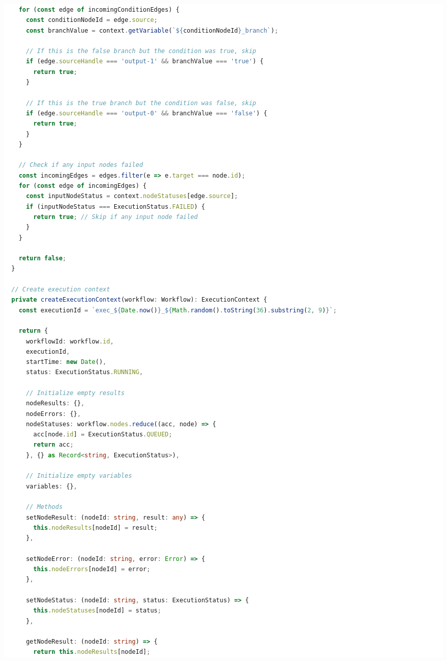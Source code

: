 ```typescript
    for (const edge of incomingConditionEdges) {
      const conditionNodeId = edge.source;
      const branchValue = context.getVariable(`${conditionNodeId}_branch`);
      
      // If this is the false branch but the condition was true, skip
      if (edge.sourceHandle === 'output-1' && branchValue === 'true') {
        return true;
      }
      
      // If this is the true branch but the condition was false, skip
      if (edge.sourceHandle === 'output-0' && branchValue === 'false') {
        return true;
      }
    }
    
    // Check if any input nodes failed
    const incomingEdges = edges.filter(e => e.target === node.id);
    for (const edge of incomingEdges) {
      const inputNodeStatus = context.nodeStatuses[edge.source];
      if (inputNodeStatus === ExecutionStatus.FAILED) {
        return true; // Skip if any input node failed
      }
    }
    
    return false;
  }
  
  // Create execution context
  private createExecutionContext(workflow: Workflow): ExecutionContext {
    const executionId = `exec_${Date.now()}_${Math.random().toString(36).substring(2, 9)}`;
    
    return {
      workflowId: workflow.id,
      executionId,
      startTime: new Date(),
      status: ExecutionStatus.RUNNING,
      
      // Initialize empty results
      nodeResults: {},
      nodeErrors: {},
      nodeStatuses: workflow.nodes.reduce((acc, node) => {
        acc[node.id] = ExecutionStatus.QUEUED;
        return acc;
      }, {} as Record<string, ExecutionStatus>),
      
      // Initialize empty variables
      variables: {},
      
      // Methods
      setNodeResult: (nodeId: string, result: any) => {
        this.nodeResults[nodeId] = result;
      },
      
      setNodeError: (nodeId: string, error: Error) => {
        this.nodeErrors[nodeId] = error;
      },
      
      setNodeStatus: (nodeId: string, status: ExecutionStatus) => {
        this.nodeStatuses[nodeId] = status;
      },
      
      getNodeResult: (nodeId: string) => {
        return this.nodeResults[nodeId];
```